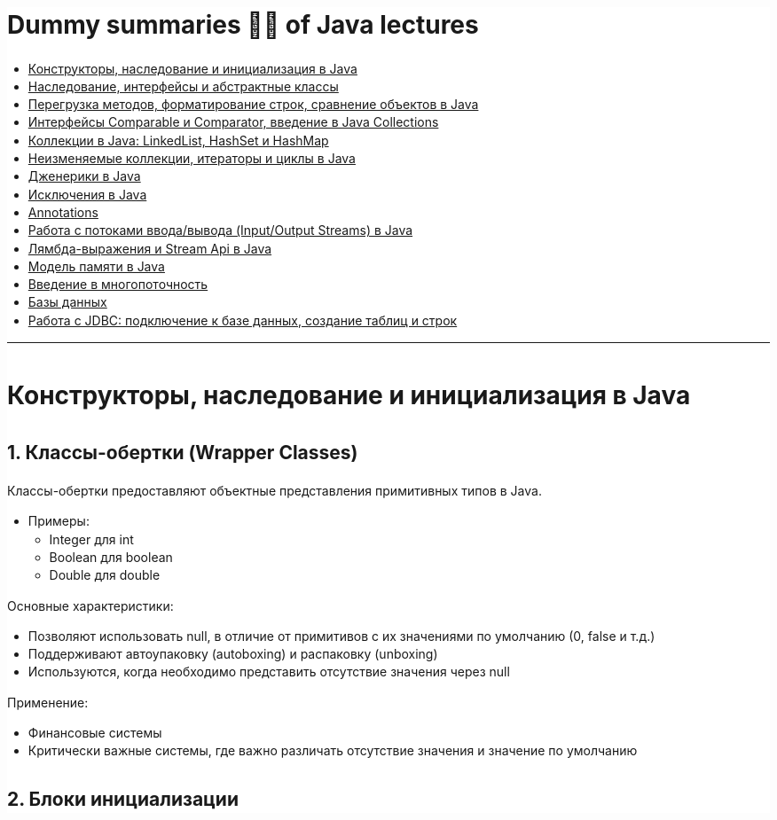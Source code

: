 # Dummy summaries 📝✨ of Java lectures

- [Конструкторы, наследование и инициализация в Java](#конструкторы-наследование-и-инициализация-в-java)
- [Наследование, интерфейсы и абстрактные классы](#наследование-интерфейсы-и-абстрактные-классы)
- [Перегрузка методов, форматирование строк, сравнение объектов в Java](#перегрузка-методов-форматирование-строк-сравнение-объектов-в-java)
- [Интерфейсы Comparable и Comparator, введение в Java Collections](#интерфейсы-comparable-и-comparator-введение-в-java-collections)
- [Коллекции в Java: LinkedList, HashSet и HashMap](#коллекции-в-java-linkedlist-hashset-и-hashmap)
- [Неизменяемые коллекции, итераторы и циклы в Java](#неизменяемые-коллекции-итераторы-и-циклы-в-java)
- [Дженерики в Java](#дженерики-в-java)
- [Исключения в Java](#исключения-в-java)
- [Annotations](#annotations)
- [Работа с потоками ввода/вывода (Input/Output Streams) в Java](#работа-с-потоками-вводавывода-inputoutput-streams-в-java)
- [Лямбда-выражения и Stream Api в Java](#лямбда-выражения-и-работа-со-stream-api-Java-8)
- [Модель памяти в Java](#модель-памяти-в-java)
- [Введение в многопоточность](#введение-в-многопоточность)
- [Базы данных](#базы-данных)
- [Работа с JDBC: подключение к базе данных, создание таблиц и строк](#работа-с-jdbc-подключение-к-базе-данных-создание-таблиц-и-строк)


---
# Конструкторы, наследование и инициализация в Java

## 1\. Классы-обертки (Wrapper Classes)

Классы-обертки предоставляют объектные представления примитивных типов в Java.

  - Примеры:
      - Integer для int
      - Boolean для boolean
      - Double для double

Основные характеристики:

  - Позволяют использовать null, в отличие от примитивов с их значениями по умолчанию (0, false и т.д.)
  - Поддерживают автоупаковку (autoboxing) и распаковку (unboxing)
  - Используются, когда необходимо представить отсутствие значения через null

Применение:

  - Финансовые системы
  - Критически важные системы, где важно различать отсутствие значения и значение по умолчанию

## 2\. Блоки инициализации
